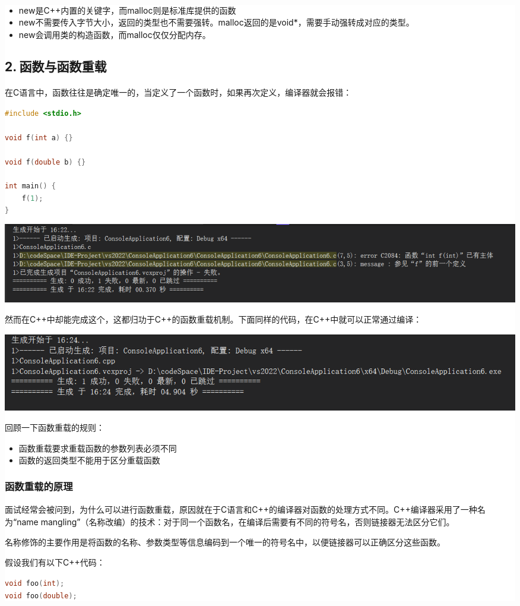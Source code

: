 * new是C++内置的关键字，而malloc则是标准库提供的函数
* new不需要传入字节大小，返回的类型也不需要强转。malloc返回的是void*，需要手动强转成对应的类型。
* new会调用类的构造函数，而malloc仅仅分配内存。

## 2. 函数与函数重载

在C语言中，函数往往是确定唯一的，当定义了一个函数时，如果再次定义，编译器就会报错：

```C
#include <stdio.h>

void f(int a) {}

void f(double b) {}

int main() {
    f(1);
}
```

![image-20250514162320193](./assets/image-20250514162320193.png)

然而在C++中却能完成这个，这都归功于C++的函数重载机制。下面同样的代码，在C++中就可以正常通过编译：

![image-20250514162446525](./assets/image-20250514162446525.png)

回顾一下函数重载的规则：

* 函数重载要求重载函数的参数列表必须不同
* 函数的返回类型不能用于区分重载函数

### 函数重载的原理

面试经常会被问到，为什么可以进行函数重载，原因就在于C语言和C++的编译器对函数的处理方式不同。C++编译器采用了一种名为“name mangling”（名称改编）的技术：对于同一个函数名，在编译后需要有不同的符号名，否则链接器无法区分它们。

名称修饰的主要作用是将函数的名称、参数类型等信息编码到一个唯一的符号名中，以便链接器可以正确区分这些函数。

假设我们有以下C++代码：

```C++
void foo(int);
void foo(double);
```
